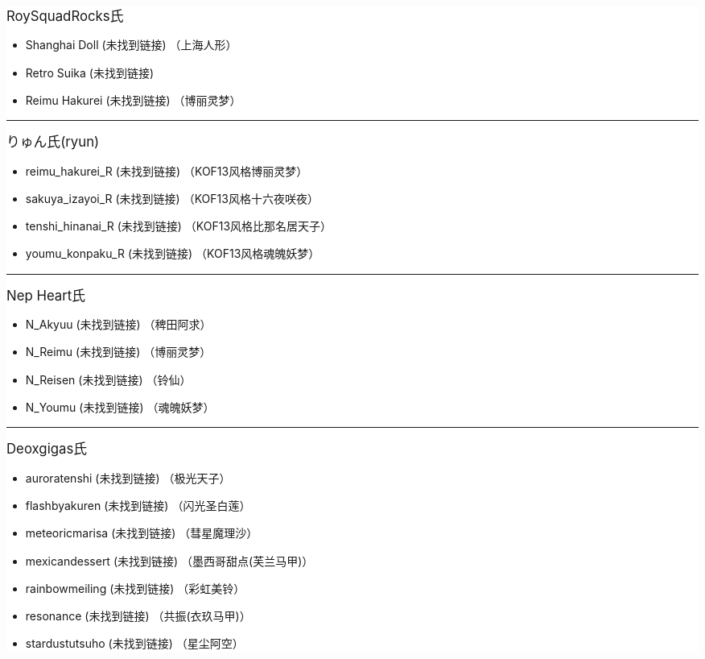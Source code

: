   
<big>RoySquadRocks氏</big>
  

- Shanghai Doll (未找到链接) （上海人形）

- Retro Suika (未找到链接)

- Reimu Hakurei (未找到链接) （博丽灵梦）

  
  

  

___

  
<big>りゅん氏(ryun)</big>
  

- reimu_hakurei_R (未找到链接) （KOF13风格博丽灵梦）

- sakuya_izayoi_R (未找到链接) （KOF13风格十六夜咲夜）

- tenshi_hinanai_R (未找到链接) （KOF13风格比那名居天子）

- youmu_konpaku_R (未找到链接) （KOF13风格魂魄妖梦）

  
  

  

___

  
<big>Nep Heart氏</big>
  

- N_Akyuu (未找到链接) （稗田阿求）

- N_Reimu (未找到链接) （博丽灵梦）

- N_Reisen (未找到链接) （铃仙）

- N_Youmu (未找到链接) （魂魄妖梦）

  
  

  

___

  
<big>Deoxgigas氏</big>
  

- auroratenshi (未找到链接) （极光天子）

- flashbyakuren (未找到链接) （闪光圣白莲）

- meteoricmarisa (未找到链接) （彗星魔理沙）

- mexicandessert (未找到链接) （墨西哥甜点(芙兰马甲)）

- rainbowmeiling (未找到链接) （彩虹美铃）

- resonance (未找到链接) （共振(衣玖马甲)）

- stardustutsuho (未找到链接) （星尘阿空）
